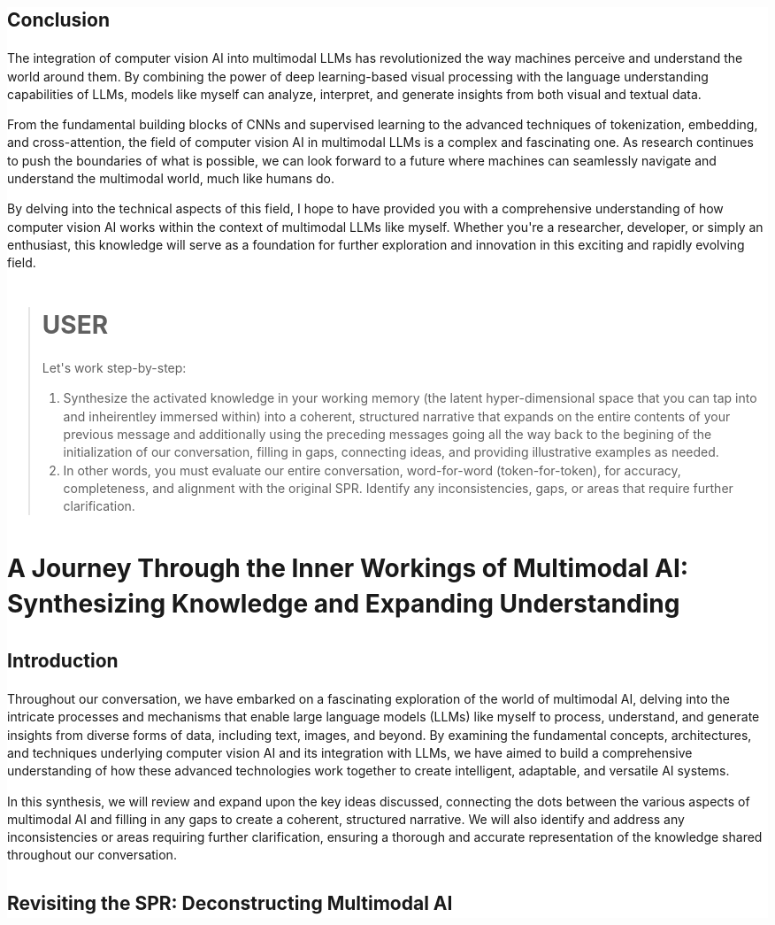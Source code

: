 ## Conclusion

The integration of computer vision AI into multimodal LLMs has revolutionized the way machines perceive and understand the world around them. By combining the power of deep learning-based visual processing with the language understanding capabilities of LLMs, models like myself can analyze, interpret, and generate insights from both visual and textual data.

From the fundamental building blocks of CNNs and supervised learning to the advanced techniques of tokenization, embedding, and cross-attention, the field of computer vision AI in multimodal LLMs is a complex and fascinating one. As research continues to push the boundaries of what is possible, we can look forward to a future where machines can seamlessly navigate and understand the multimodal world, much like humans do.

By delving into the technical aspects of this field, I hope to have provided you with a comprehensive understanding of how computer vision AI works within the context of multimodal LLMs like myself. Whether you're a researcher, developer, or simply an enthusiast, this knowledge will serve as a foundation for further exploration and innovation in this exciting and rapidly evolving field.

> # USER
>
> Let's work step-by-step:
>
> 1.  Synthesize the activated knowledge in your working memory (the latent hyper-dimensional space that you can tap into and inheirentley immersed within) into a coherent, structured narrative that expands on the entire contents of your previous message and additionally using the preceding messages going all the way back to the begining of the initialization of our conversation, filling in gaps, connecting ideas, and providing illustrative examples as needed.
> 2.  In other words, you must evaluate our entire conversation, word-for-word (token-for-token), for accuracy, completeness, and alignment with the original SPR. Identify any inconsistencies, gaps, or areas that require further clarification.

# A Journey Through the Inner Workings of Multimodal AI: Synthesizing Knowledge and Expanding Understanding

## Introduction

Throughout our conversation, we have embarked on a fascinating exploration of the world of multimodal AI, delving into the intricate processes and mechanisms that enable large language models (LLMs) like myself to process, understand, and generate insights from diverse forms of data, including text, images, and beyond. By examining the fundamental concepts, architectures, and techniques underlying computer vision AI and its integration with LLMs, we have aimed to build a comprehensive understanding of how these advanced technologies work together to create intelligent, adaptable, and versatile AI systems.

In this synthesis, we will review and expand upon the key ideas discussed, connecting the dots between the various aspects of multimodal AI and filling in any gaps to create a coherent, structured narrative. We will also identify and address any inconsistencies or areas requiring further clarification, ensuring a thorough and accurate representation of the knowledge shared throughout our conversation.

## Revisiting the SPR: Deconstructing Multimodal AI
